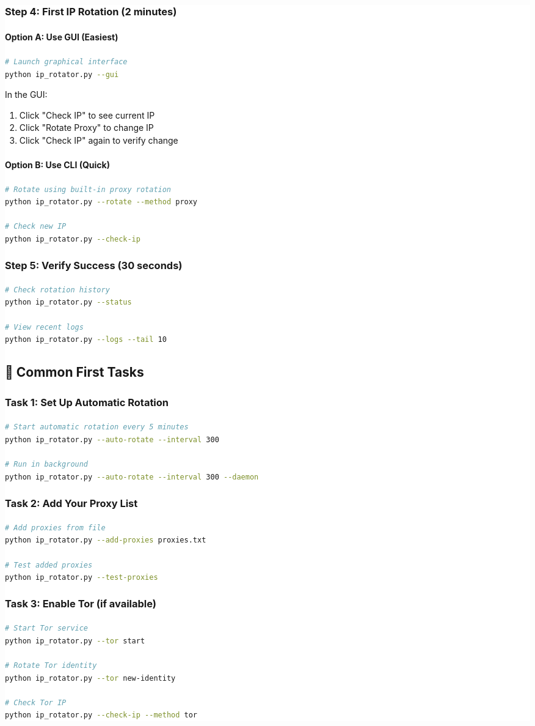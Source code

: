 ### Step 4: First IP Rotation (2 minutes)

#### Option A: Use GUI (Easiest)
```bash
# Launch graphical interface
python ip_rotator.py --gui
```

In the GUI:
1. Click "Check IP" to see current IP
2. Click "Rotate Proxy" to change IP
3. Click "Check IP" again to verify change

#### Option B: Use CLI (Quick)
```bash
# Rotate using built-in proxy rotation
python ip_rotator.py --rotate --method proxy

# Check new IP
python ip_rotator.py --check-ip
```

### Step 5: Verify Success (30 seconds)
```bash
# Check rotation history
python ip_rotator.py --status

# View recent logs
python ip_rotator.py --logs --tail 10
```

## 🎯 Common First Tasks

### Task 1: Set Up Automatic Rotation
```bash
# Start automatic rotation every 5 minutes
python ip_rotator.py --auto-rotate --interval 300

# Run in background
python ip_rotator.py --auto-rotate --interval 300 --daemon
```

### Task 2: Add Your Proxy List
```bash
# Add proxies from file
python ip_rotator.py --add-proxies proxies.txt

# Test added proxies
python ip_rotator.py --test-proxies
```

### Task 3: Enable Tor (if available)
```bash
# Start Tor service
python ip_rotator.py --tor start

# Rotate Tor identity
python ip_rotator.py --tor new-identity

# Check Tor IP
python ip_rotator.py --check-ip --method tor
```
